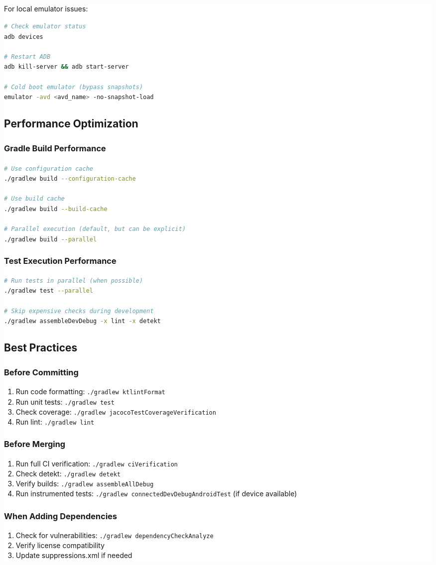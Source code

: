 For local emulator issues:
```bash
# Check emulator status
adb devices

# Restart ADB
adb kill-server && adb start-server

# Cold boot emulator (bypass snapshots)
emulator -avd <avd_name> -no-snapshot-load
```

## Performance Optimization

### Gradle Build Performance
```bash
# Use configuration cache
./gradlew build --configuration-cache

# Use build cache
./gradlew build --build-cache

# Parallel execution (default, but can be explicit)
./gradlew build --parallel
```

### Test Execution Performance
```bash
# Run tests in parallel (when possible)
./gradlew test --parallel

# Skip expensive checks during development
./gradlew assembleDevDebug -x lint -x detekt
```

## Best Practices

### Before Committing
1. Run code formatting: `./gradlew ktlintFormat`
2. Run unit tests: `./gradlew test`
3. Check coverage: `./gradlew jacocoTestCoverageVerification`
4. Run lint: `./gradlew lint`

### Before Merging
1. Run full CI verification: `./gradlew ciVerification`
2. Check detekt: `./gradlew detekt`
3. Verify builds: `./gradlew assembleAllDebug`
4. Run instrumented tests: `./gradlew connectedDevDebugAndroidTest` (if device available)

### When Adding Dependencies
1. Check for vulnerabilities: `./gradlew dependencyCheckAnalyze`
2. Verify license compatibility
3. Update suppressions.xml if needed

